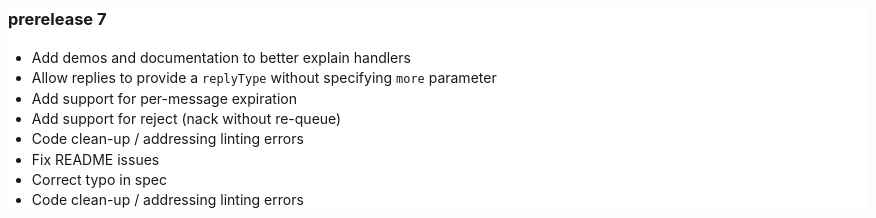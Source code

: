 ### prerelease 7
 * Add demos and documentation to better explain handlers
 * Allow replies to provide a `replyType` without specifying `more` parameter
 * Add support for per-message expiration
 * Add support for reject (nack without re-queue)
 * Code clean-up / addressing linting errors
 * Fix README issues
 * Correct typo in spec
 * Code clean-up / addressing linting errors
